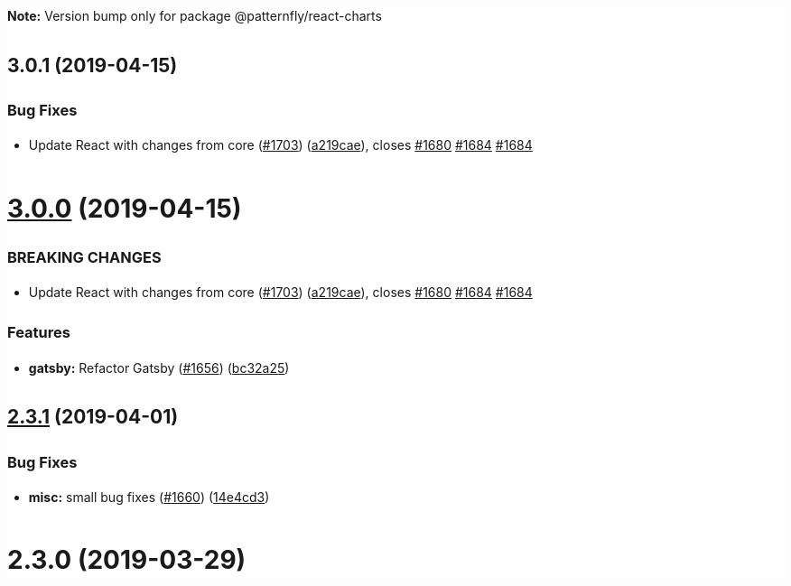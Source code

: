 **Note:** Version bump only for package @patternfly/react-charts





## 3.0.1 (2019-04-15)


### Bug Fixes

* Update React with changes from core ([#1703](https://github.com/patternfly/patternfly-react/issues/1703)) ([a219cae](https://github.com/patternfly/patternfly-react/commit/a219cae)), closes [#1680](https://github.com/patternfly/patternfly-react/issues/1680) [#1684](https://github.com/patternfly/patternfly-react/issues/1684) [#1684](https://github.com/patternfly/patternfly-react/issues/1684)





# [3.0.0](https://github.com/patternfly/patternfly-react/compare/@patternfly/react-charts@2.4.0...@patternfly/react-charts@3.0.0) (2019-04-15)

### BREAKING CHANGES

* Update React with changes from core ([#1703](https://github.com/patternfly/patternfly-react/issues/1703)) ([a219cae](https://github.com/patternfly/patternfly-react/commit/a219cae)), closes [#1680](https://github.com/patternfly/patternfly-react/issues/1680) [#1684](https://github.com/patternfly/patternfly-react/issues/1684) [#1684](https://github.com/patternfly/patternfly-react/issues/1684)






### Features

* **gatsby:** Refactor Gatsby ([#1656](https://github.com/patternfly/patternfly-react/issues/1656)) ([bc32a25](https://github.com/patternfly/patternfly-react/commit/bc32a25))


## [2.3.1](https://github.com/patternfly/patternfly-react/compare/@patternfly/react-charts@2.3.0...@patternfly/react-charts@2.3.1) (2019-04-01)


### Bug Fixes

* **misc:** small bug fixes ([#1660](https://github.com/patternfly/patternfly-react/issues/1660)) ([14e4cd3](https://github.com/patternfly/patternfly-react/commit/14e4cd3))





# 2.3.0 (2019-03-29)
